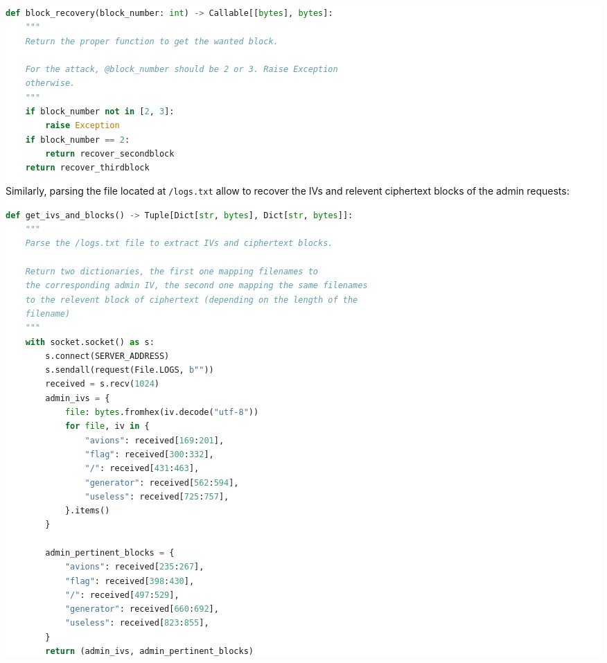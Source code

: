 ```python
def block_recovery(block_number: int) -> Callable[[bytes], bytes]:
    """
    Return the proper function to get the wanted block.

    For the attack, @block_number should be 2 or 3. Raise Exception
    otherwise.
    """
    if block_number not in [2, 3]:
        raise Exception
    if block_number == 2:
        return recover_secondblock
    return recover_thirdblock
```


Similarly, parsing the file located at `/logs.txt` allow to recover the
IVs and relevent ciphertext blocks of the admin requests:
```python
def get_ivs_and_blocks() -> Tuple[Dict[str, bytes], Dict[str, bytes]]:
    """
    Parse the /logs.txt file to extract IVs and ciphertext blocks.

    Return two dictionaries, the first one mapping filenames to
    the corresponding admin IV, the second one mapping the same filenames
    to the relevent block of ciphertext (depending on the length of the
    filename)
    """
    with socket.socket() as s:
        s.connect(SERVER_ADDRESS)
        s.sendall(request(File.LOGS, b""))
        received = s.recv(1024)
        admin_ivs = {
            file: bytes.fromhex(iv.decode("utf-8"))
            for file, iv in {
                "avions": received[169:201],
                "flag": received[300:332],
                "/": received[431:463],
                "generator": received[562:594],
                "useless": received[725:757],
            }.items()
        }

        admin_pertinent_blocks = {
            "avions": received[235:267],
            "flag": received[398:430],
            "/": received[497:529],
            "generator": received[660:692],
            "useless": received[823:855],
        }
        return (admin_ivs, admin_pertinent_blocks)
```
